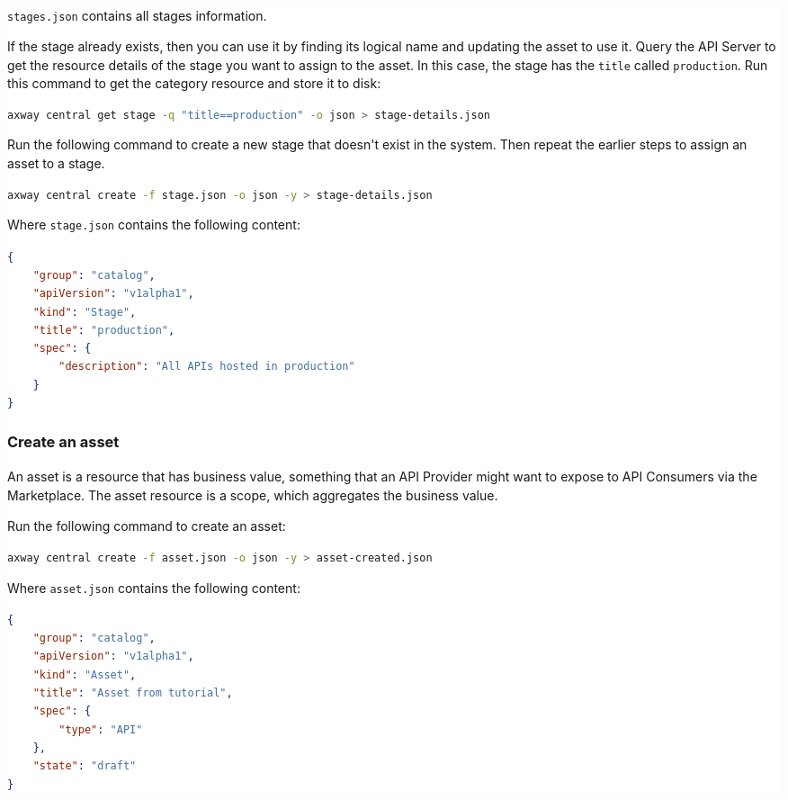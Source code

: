 `stages.json` contains all stages information.

If the stage already exists, then you can use it by finding its logical name and updating the asset to use it. Query the API Server to get the resource details of the stage you want to assign to the asset. In this case, the stage has the `title` called `production`. Run this command to get the category resource and store it to disk:

```bash
axway central get stage -q "title==production" -o json > stage-details.json
```

Run the following command to create a new stage that doesn't exist in the system. Then repeat the earlier steps to assign an asset to a stage.

```bash
axway central create -f stage.json -o json -y > stage-details.json
```

Where `stage.json` contains the following content:

```json
{
    "group": "catalog",
    "apiVersion": "v1alpha1",
    "kind": "Stage",
    "title": "production",
    "spec": {
        "description": "All APIs hosted in production"
    }
}
```

### Create an asset

An asset is a resource that has business value, something that an API Provider might want to expose to API Consumers via the Marketplace. The asset resource is a scope, which aggregates the business value.

Run the following command to create an asset:

```bash
axway central create -f asset.json -o json -y > asset-created.json
```

Where `asset.json` contains the following content:

```json
{
    "group": "catalog",
    "apiVersion": "v1alpha1",
    "kind": "Asset",
    "title": "Asset from tutorial",
    "spec": {
        "type": "API"
    },
    "state": "draft"
}
```
